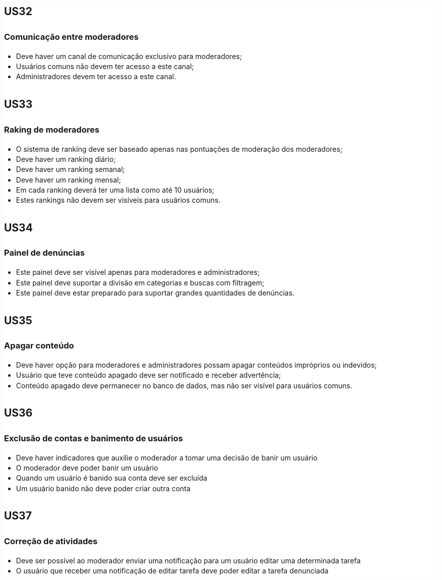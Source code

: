 ## US32
### Comunicação entre moderadores

* Deve haver um canal de comunicação exclusivo para moderadores;
* Usuários comuns não devem ter acesso a este canal;
* Administradores devem ter acesso a este canal.

## US33
### Raking de moderadores

* O sistema de ranking deve ser baseado apenas nas pontuações de moderação dos moderadores;
* Deve haver um ranking diário;
* Deve haver um ranking semanal;
* Deve haver um ranking mensal;
* Em cada ranking deverá ter uma lista como até 10 usuários;
* Estes rankings não devem ser visíveis para usuários comuns.

## US34
### Painel de denúncias

* Este painel deve ser visível apenas para moderadores e administradores;
* Este painel deve suportar a divisão em categorias e buscas com filtragem;
* Este painel deve estar preparado para suportar grandes quantidades de denúncias.

## US35
### Apagar conteúdo

* Deve haver opção para moderadores e administradores possam apagar conteúdos impróprios ou indevidos;
* Usuário que teve conteúdo apagado deve ser notificado e receber advertência;
* Conteúdo apagado deve permanecer no banco de dados, mas não ser visível para usuários comuns.


## US36
### Exclusão de contas e banimento de usuários

* Deve haver indicadores que auxilie o moderador a tomar uma decisão de banir um usuário
* O moderador deve poder banir um usuário
* Quando um usuário é banido sua conta deve ser excluída 
* Um usuário banido não deve poder criar outra conta

## US37
### Correção de atividades

* Deve ser possível ao moderador enviar uma notificação para um usuário editar uma determinada tarefa
* O usuário que receber uma notificação de editar tarefa deve poder editar a tarefa denunciada
